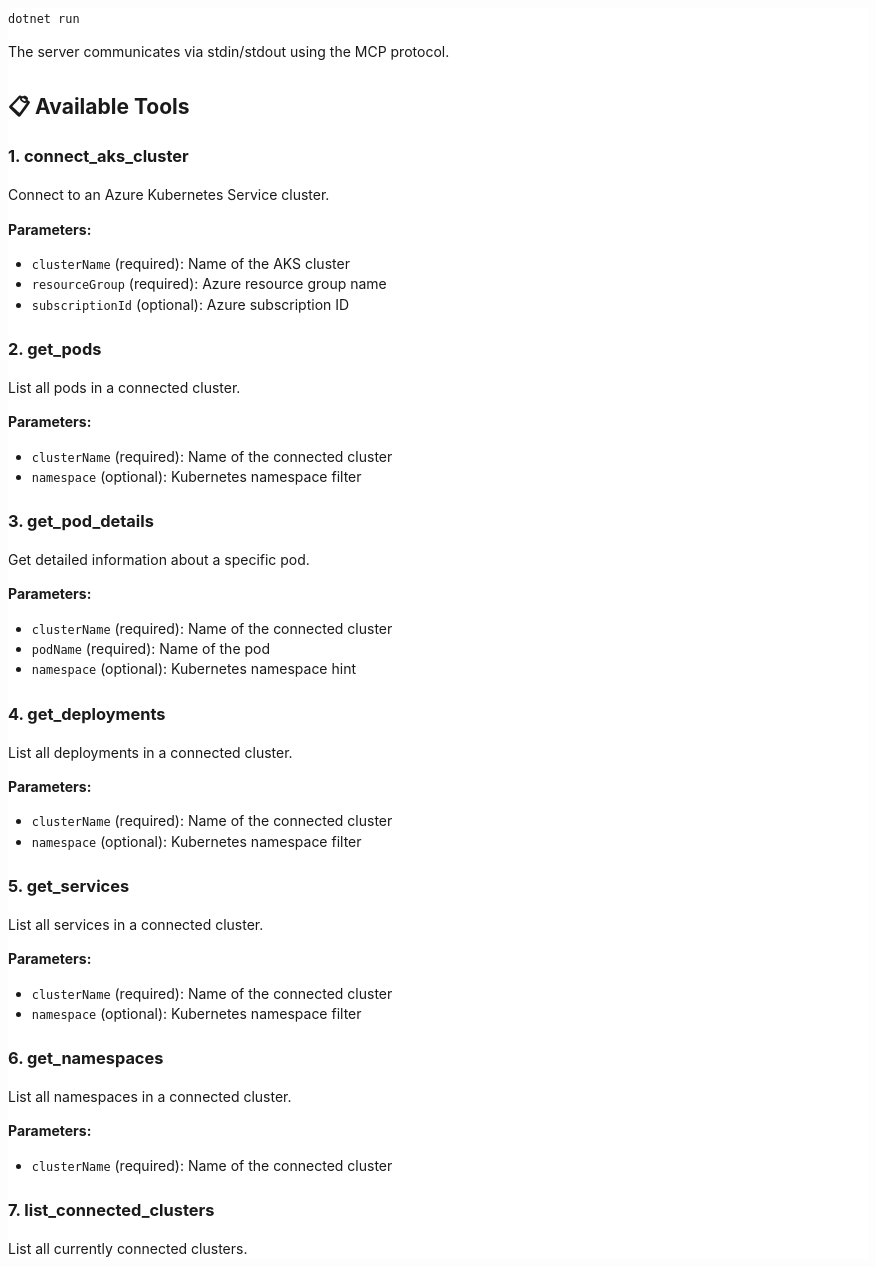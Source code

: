 ```bash
dotnet run
```

The server communicates via stdin/stdout using the MCP protocol.

## 📋 Available Tools

### 1. connect_aks_cluster
Connect to an Azure Kubernetes Service cluster.

**Parameters:**
- `clusterName` (required): Name of the AKS cluster
- `resourceGroup` (required): Azure resource group name
- `subscriptionId` (optional): Azure subscription ID

### 2. get_pods
List all pods in a connected cluster.

**Parameters:**
- `clusterName` (required): Name of the connected cluster
- `namespace` (optional): Kubernetes namespace filter

### 3. get_pod_details
Get detailed information about a specific pod.

**Parameters:**
- `clusterName` (required): Name of the connected cluster
- `podName` (required): Name of the pod
- `namespace` (optional): Kubernetes namespace hint

### 4. get_deployments
List all deployments in a connected cluster.

**Parameters:**
- `clusterName` (required): Name of the connected cluster
- `namespace` (optional): Kubernetes namespace filter

### 5. get_services
List all services in a connected cluster.

**Parameters:**
- `clusterName` (required): Name of the connected cluster
- `namespace` (optional): Kubernetes namespace filter

### 6. get_namespaces
List all namespaces in a connected cluster.

**Parameters:**
- `clusterName` (required): Name of the connected cluster

### 7. list_connected_clusters
List all currently connected clusters.
